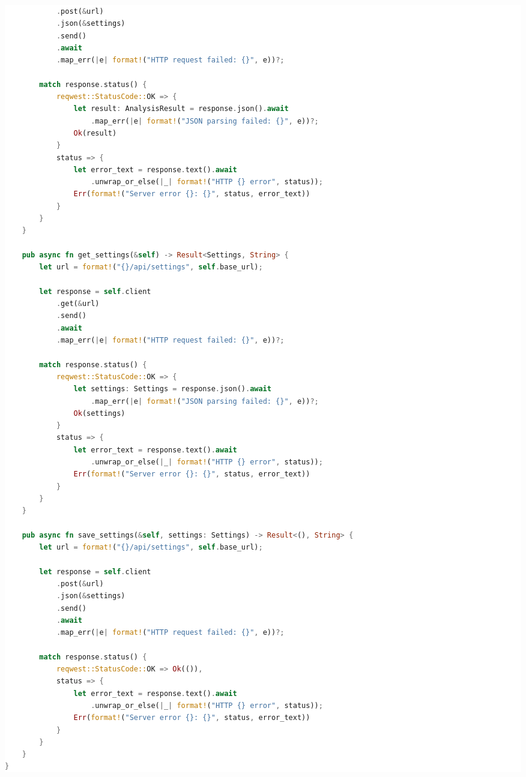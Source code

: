```rust
            .post(&url)
            .json(&settings)
            .send()
            .await
            .map_err(|e| format!("HTTP request failed: {}", e))?;

        match response.status() {
            reqwest::StatusCode::OK => {
                let result: AnalysisResult = response.json().await
                    .map_err(|e| format!("JSON parsing failed: {}", e))?;
                Ok(result)
            }
            status => {
                let error_text = response.text().await
                    .unwrap_or_else(|_| format!("HTTP {} error", status));
                Err(format!("Server error {}: {}", status, error_text))
            }
        }
    }

    pub async fn get_settings(&self) -> Result<Settings, String> {
        let url = format!("{}/api/settings", self.base_url);
        
        let response = self.client
            .get(&url)
            .send()
            .await
            .map_err(|e| format!("HTTP request failed: {}", e))?;

        match response.status() {
            reqwest::StatusCode::OK => {
                let settings: Settings = response.json().await
                    .map_err(|e| format!("JSON parsing failed: {}", e))?;
                Ok(settings)
            }
            status => {
                let error_text = response.text().await
                    .unwrap_or_else(|_| format!("HTTP {} error", status));
                Err(format!("Server error {}: {}", status, error_text))
            }
        }
    }

    pub async fn save_settings(&self, settings: Settings) -> Result<(), String> {
        let url = format!("{}/api/settings", self.base_url);
        
        let response = self.client
            .post(&url)
            .json(&settings)
            .send()
            .await
            .map_err(|e| format!("HTTP request failed: {}", e))?;

        match response.status() {
            reqwest::StatusCode::OK => Ok(()),
            status => {
                let error_text = response.text().await
                    .unwrap_or_else(|_| format!("HTTP {} error", status));
                Err(format!("Server error {}: {}", status, error_text))
            }
        }
    }
}
```